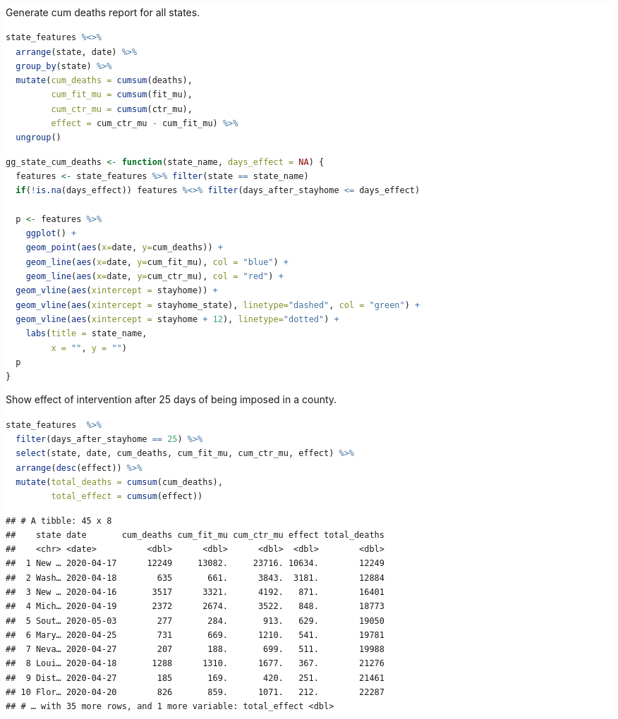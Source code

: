 



Generate cum deaths report for all states.


```r
state_features %<>% 
  arrange(state, date) %>% 
  group_by(state) %>% 
  mutate(cum_deaths = cumsum(deaths), 
         cum_fit_mu = cumsum(fit_mu), 
         cum_ctr_mu = cumsum(ctr_mu), 
         effect = cum_ctr_mu - cum_fit_mu) %>% 
  ungroup()
```


```r
gg_state_cum_deaths <- function(state_name, days_effect = NA) {
  features <- state_features %>% filter(state == state_name)
  if(!is.na(days_effect)) features %<>% filter(days_after_stayhome <= days_effect)
  
  p <- features %>% 
    ggplot() + 
    geom_point(aes(x=date, y=cum_deaths)) + 
    geom_line(aes(x=date, y=cum_fit_mu), col = "blue") + 
    geom_line(aes(x=date, y=cum_ctr_mu), col = "red") + 
  geom_vline(aes(xintercept = stayhome)) + 
  geom_vline(aes(xintercept = stayhome_state), linetype="dashed", col = "green") + 
  geom_vline(aes(xintercept = stayhome + 12), linetype="dotted") + 
    labs(title = state_name, 
         x = "", y = "")
  p
}
```





Show effect of intervention after 25 days of being imposed in a county.


```r
state_features  %>% 
  filter(days_after_stayhome == 25) %>% 
  select(state, date, cum_deaths, cum_fit_mu, cum_ctr_mu, effect) %>% 
  arrange(desc(effect)) %>% 
  mutate(total_deaths = cumsum(cum_deaths), 
         total_effect = cumsum(effect))
```

```
## # A tibble: 45 x 8
##    state date       cum_deaths cum_fit_mu cum_ctr_mu effect total_deaths
##    <chr> <date>          <dbl>      <dbl>      <dbl>  <dbl>        <dbl>
##  1 New … 2020-04-17      12249     13082.     23716. 10634.        12249
##  2 Wash… 2020-04-18        635       661.      3843.  3181.        12884
##  3 New … 2020-04-16       3517      3321.      4192.   871.        16401
##  4 Mich… 2020-04-19       2372      2674.      3522.   848.        18773
##  5 Sout… 2020-05-03        277       284.       913.   629.        19050
##  6 Mary… 2020-04-25        731       669.      1210.   541.        19781
##  7 Neva… 2020-04-27        207       188.       699.   511.        19988
##  8 Loui… 2020-04-18       1288      1310.      1677.   367.        21276
##  9 Dist… 2020-04-27        185       169.       420.   251.        21461
## 10 Flor… 2020-04-20        826       859.      1071.   212.        22287
## # … with 35 more rows, and 1 more variable: total_effect <dbl>
```
